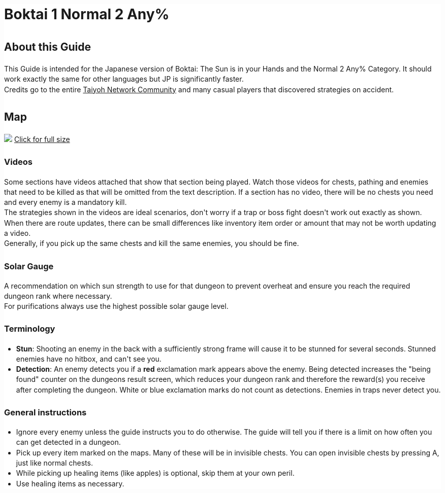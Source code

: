 # Boktai 1 Normal 2 Any%

## About this Guide

This Guide is intended for the Japanese version of Boktai: The Sun is in your Hands and the Normal 2 Any% Category. It should work exactly the same for other languages but JP is significantly faster.  
Credits go to the entire [Taiyoh Network Community](https://discord.gg/0dUb9OmJrIrRPFGf) and many casual players that discovered strategies on accident.

## Map

<a href="./assets/images/any_map.webp"><img class="smoothImage" src="././assets/images/any_map_small.webp"></a>
[Click for full size <i class="fa fa-arrows-alt" aria-hidden="true"></i>](./assets/images/any_map.webp)

### Videos

Some sections have videos attached that show that section being played. Watch those videos for chests, pathing and enemies that need to be killed as that will be omitted from the text description. If a section has no video, there will be no chests you need and every enemy is a mandatory kill.  
The strategies shown in the videos are ideal scenarios, don't worry if a trap or boss fight doesn't work out exactly as shown.  
When there are route updates, there can be small differences like inventory item order or amount that may not be worth updating a video.  
Generally, if you pick up the same chests and kill the same enemies, you should be fine.

### Solar Gauge

A recommendation on which sun strength to use for that dungeon to prevent overheat and ensure you reach the required dungeon rank where necessary.  
For purifications always use the highest possible solar gauge level.

### Terminology

- **Stun**: Shooting an enemy in the back with a sufficiently strong frame will cause it to be stunned for several seconds. Stunned enemies have no hitbox, and can't see you.
- **Detection**: An enemy detects you if a **red** exclamation mark appears above the enemy. Being detected increases the "being found" counter on the dungeons result screen, which reduces your dungeon rank and therefore the reward(s) you receive after completing the dungeon. White or blue exclamation marks do not count as detections. Enemies in traps never detect you.

### General instructions

- Ignore every enemy unless the guide instructs you to do otherwise. The guide will tell you if there is a limit on how often you can get detected in a dungeon.
- Pick up every item marked on the maps. Many of these will be in invisible chests. You can open invisible chests by pressing A, just like normal chests.
- While picking up healing items (like apples) is optional, skip them at your own peril.
- Use healing items as necessary.

